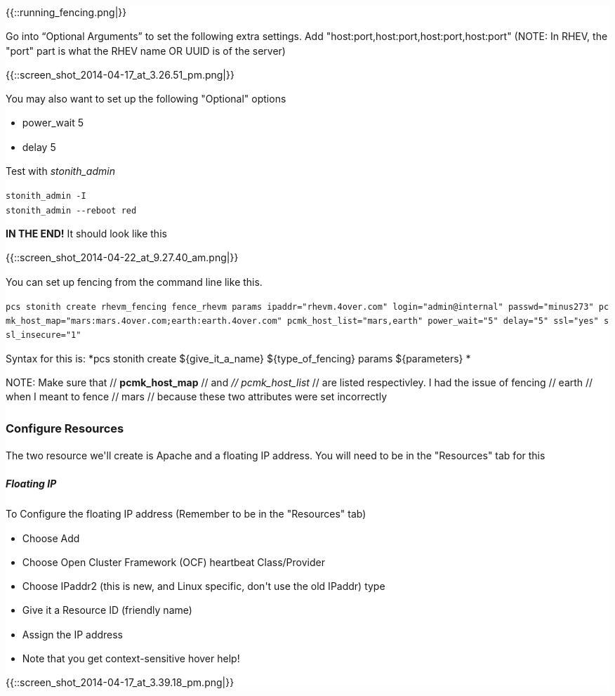 {{::running_fencing.png|}}

Go into “Optional Arguments” to set the following extra settings. Add "host:port,host:port,host:port,host:port"
(NOTE: In RHEV, the "port" part is what the RHEV name OR UUID is of the server)

{{::screen_shot_2014-04-17_at_3.26.51_pm.png|}}

You may also want to set up the following "Optional" options


*  power_wait 5

*  delay 5

Test with *stonith_admin* 

	
	stonith_admin -I
	stonith_admin --reboot red


__IN THE END!__ It should look like this

{{::screen_shot_2014-04-22_at_9.27.40_am.png|}}

You can set up fencing from the command line like this.

	
	pcs stonith create rhevm_fencing fence_rhevm params ipaddr="rhevm.4over.com" login="admin@internal" passwd="minus273" pcmk_host_map="mars:mars.4over.com;earth:earth.4over.com" pcmk_host_list="mars,earth" power_wait="5" delay="5" ssl="yes" ssl_insecure="1"


Syntax for this is: *pcs stonith create ${give_it_a_name} ${type_of_fencing} params ${parameters} *

NOTE: Make sure that // **pcmk_host_map** // and *// pcmk_host_list* // are listed respectivley. I had the issue of fencing // earth // when I meant to fence // mars // because these two attributes were set incorrectly
### Configure Resources

The two resource we'll create is Apache and a floating IP address. You will need to be in the "Resources" tab for this

##### Floating IP

To Configure the floating IP address (Remember to be in the "Resources" tab)

*  Choose Add

*  Choose Open Cluster Framework (OCF) heartbeat Class/Provider

*  Choose IPaddr2 (this is new, and Linux specific, don't use the old IPaddr) type

*  Give it a Resource ID (friendly name)

*  Assign the IP address

*  Note that you get context-sensitive hover help!

{{::screen_shot_2014-04-17_at_3.39.18_pm.png|}}


